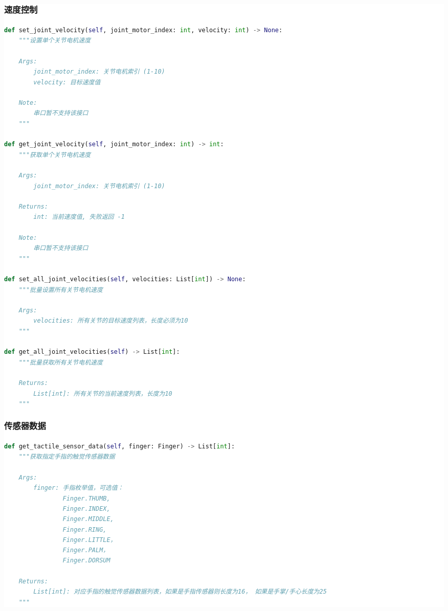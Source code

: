 ### 速度控制

```python
def set_joint_velocity(self, joint_motor_index: int, velocity: int) -> None:
    """设置单个关节电机速度

    Args:
        joint_motor_index: 关节电机索引 (1-10)
        velocity: 目标速度值

    Note:
        串口暂不支持该接口
    """

def get_joint_velocity(self, joint_motor_index: int) -> int:
    """获取单个关节电机速度

    Args:
        joint_motor_index: 关节电机索引 (1-10)

    Returns:
        int: 当前速度值, 失败返回 -1

    Note:
        串口暂不支持该接口
    """

def set_all_joint_velocities(self, velocities: List[int]) -> None:
    """批量设置所有关节电机速度

    Args:
        velocities: 所有关节的目标速度列表，长度必须为10
    """

def get_all_joint_velocities(self) -> List[int]:
    """批量获取所有关节电机速度

    Returns:
        List[int]: 所有关节的当前速度列表，长度为10
    """
```

### 传感器数据

```python
def get_tactile_sensor_data(self, finger: Finger) -> List[int]:
    """获取指定手指的触觉传感器数据

    Args:
        finger: 手指枚举值，可选值：
                Finger.THUMB,
                Finger.INDEX,
                Finger.MIDDLE,
                Finger.RING,
                Finger.LITTLE，
                Finger.PALM，
                Finger.DORSUM

    Returns:
        List[int]: 对应手指的触觉传感器数据列表，如果是手指传感器则长度为16， 如果是手掌/手心长度为25
    """
```
